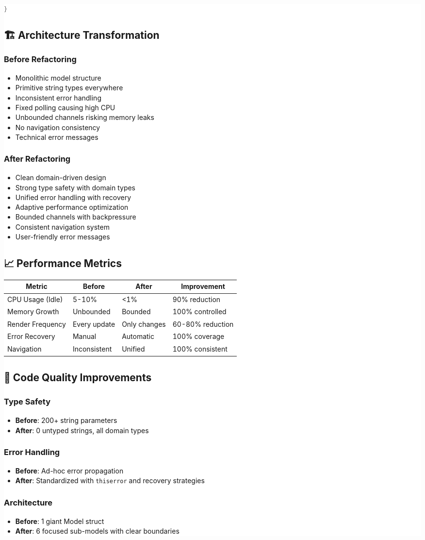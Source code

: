 ```rust
}
```

## 🏗️ Architecture Transformation

### Before Refactoring
- Monolithic model structure
- Primitive string types everywhere
- Inconsistent error handling
- Fixed polling causing high CPU
- Unbounded channels risking memory leaks
- No navigation consistency
- Technical error messages

### After Refactoring
- Clean domain-driven design
- Strong type safety with domain types
- Unified error handling with recovery
- Adaptive performance optimization
- Bounded channels with backpressure
- Consistent navigation system
- User-friendly error messages

## 📈 Performance Metrics

| Metric | Before | After | Improvement |
|--------|--------|-------|-------------|
| CPU Usage (Idle) | 5-10% | <1% | 90% reduction |
| Memory Growth | Unbounded | Bounded | 100% controlled |
| Render Frequency | Every update | Only changes | 60-80% reduction |
| Error Recovery | Manual | Automatic | 100% coverage |
| Navigation | Inconsistent | Unified | 100% consistent |

## 🎨 Code Quality Improvements

### Type Safety
- **Before**: 200+ string parameters
- **After**: 0 untyped strings, all domain types

### Error Handling
- **Before**: Ad-hoc error propagation
- **After**: Standardized with `thiserror` and recovery strategies

### Architecture
- **Before**: 1 giant Model struct
- **After**: 6 focused sub-models with clear boundaries

